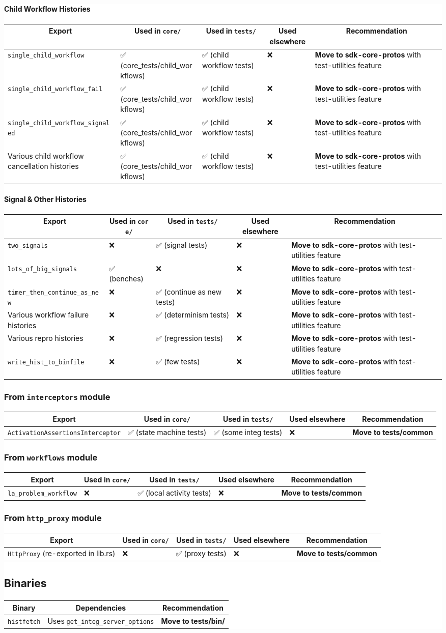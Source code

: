 #### Child Workflow Histories
| Export | Used in `core/` | Used in `tests/` | Used elsewhere | Recommendation |
|--------|-----------------|------------------|-----------------|----------------|
| `single_child_workflow` | ✅ (core_tests/child_workflows) | ✅ (child workflow tests) | ❌ | **Move to sdk-core-protos** with test-utilities feature |
| `single_child_workflow_fail` | ✅ (core_tests/child_workflows) | ✅ (child workflow tests) | ❌ | **Move to sdk-core-protos** with test-utilities feature |
| `single_child_workflow_signaled` | ✅ (core_tests/child_workflows) | ✅ (child workflow tests) | ❌ | **Move to sdk-core-protos** with test-utilities feature |
| Various child workflow cancellation histories | ✅ (core_tests/child_workflows) | ✅ (child workflow tests) | ❌ | **Move to sdk-core-protos** with test-utilities feature |

#### Signal & Other Histories
| Export | Used in `core/` | Used in `tests/` | Used elsewhere | Recommendation |
|--------|-----------------|------------------|-----------------|----------------|
| `two_signals` | ❌ | ✅ (signal tests) | ❌ | **Move to sdk-core-protos** with test-utilities feature |
| `lots_of_big_signals` | ✅ (benches) | ❌ | ❌ | **Move to sdk-core-protos** with test-utilities feature |
| `timer_then_continue_as_new` | ❌ | ✅ (continue as new tests) | ❌ | **Move to sdk-core-protos** with test-utilities feature |
| Various workflow failure histories | ❌ | ✅ (determinism tests) | ❌ | **Move to sdk-core-protos** with test-utilities feature |
| Various repro histories | ❌ | ✅ (regression tests) | ❌ | **Move to sdk-core-protos** with test-utilities feature |
| `write_hist_to_binfile` | ❌ | ✅ (few tests) | ❌ | **Move to sdk-core-protos** with test-utilities feature |

### From `interceptors` module

| Export | Used in `core/` | Used in `tests/` | Used elsewhere | Recommendation |
|--------|-----------------|------------------|-----------------|----------------|
| `ActivationAssertionsInterceptor` | ✅ (state machine tests) | ✅ (some integ tests) | ❌ | **Move to tests/common** |

### From `workflows` module

| Export | Used in `core/` | Used in `tests/` | Used elsewhere | Recommendation |
|--------|-----------------|------------------|-----------------|----------------|
| `la_problem_workflow` | ❌ | ✅ (local activity tests) | ❌ | **Move to tests/common** |

### From `http_proxy` module

| Export | Used in `core/` | Used in `tests/` | Used elsewhere | Recommendation |
|--------|-----------------|------------------|-----------------|----------------|
| `HttpProxy` (re-exported in lib.rs) | ❌ | ✅ (proxy tests) | ❌ | **Move to tests/common** |

## Binaries

| Binary | Dependencies | Recommendation |
|--------|--------------|----------------|
| `histfetch` | Uses `get_integ_server_options` | **Move to tests/bin/** |
